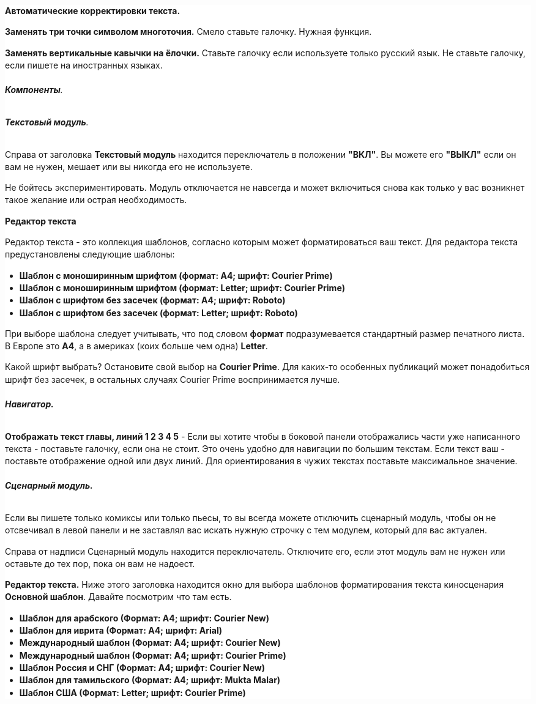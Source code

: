 **Автоматические корректировки текста.**

**Заменять три точки символом многоточия.** Смело ставьте галочку. Нужная функция.

**Заменять вертикальные кавычки на ёлочки.** Ставьте галочку если используете только русский язык. Не ставьте галочку, если пишете на иностранных языках.

###### **Компоненты**.

###### **Текстовый модуль**.

Справа от заголовка **Текстовый модуль** находится переключатель в положении **"ВКЛ"**. Вы можете его **"ВЫКЛ"** если он вам не нужен, мешает или вы никогда его не используете. 

Не бойтесь экспериментировать. Модуль отключается не навсегда и может включиться снова как только у вас возникнет такое желание или острая необходимость.

**Редактор текста**

Редактор текста - это коллекция шаблонов, согласно которым может форматироваться ваш текст. Для редактора текста предустановлены следующие шаблоны:

* **Шаблон с моноширинным шрифтом (формат: А4; шрифт: Courier Prime)**
* **Шаблон с моноширинным шрифтом (формат: Letter; шрифт: Courier Prime)**
* **Шаблон с шрифтом без засечек (формат: А4; шрифт: Roboto)**
* **Шаблон с шрифтом без засечек (формат: Letter; шрифт: Roboto)**

При выборе шаблона следует учитывать, что под словом **формат** подразумевается стандартный размер печатного листа. В Европе это **А4**, а в америках (коих больше чем одна) **Letter**.

Какой шрифт выбрать? Остановите свой выбор на **Courier Prime**. Для каких-то особенных публикаций может понадобиться шрифт без засечек, в остальных случаях Courier Prime воспринимается лучше.

###### **Навигатор.** 

**Отображать текст главы, линий 1 2 3 4 5** - Если вы хотите чтобы в боковой панели отображались части уже написанного текста - поставьте галочку, если она не стоит. Это очень удобно для навигации по большим текстам. Если текст ваш - поставьте отображение одной или двух линий. Для ориентирования в чужих текстах поставьте максимальное значение.

###### **Сценарный модуль.**

Если вы пишете только комиксы или только пьесы, то вы всегда можете отключить сценарный модуль, чтобы он не отсвечивал в левой панели и не заставлял вас искать нужную строчку с тем модулем, который для вас актуален.

Справа от надписи Сценарный модуль находится переключатель. Отключите его, если этот модуль вам не нужен или оставьте до тех пор, пока он вам не надоест.

**Редактор текста.** Ниже этого заголовка находится окно для выбора шаблонов форматирования текста киносценария **Основной шаблон**. Давайте посмотрим что там есть.

* **Шаблон для арабского (Формат: А4; шрифт: Courier New)**
* **Шаблон для иврита (Формат: А4; шрифт: Arial)**
* **Международный шаблон (Формат: А4; шрифт: Courier New)**
* **Международный шаблон (Формат: А4; шрифт: Courier Prime)**
* **Шаблон Россия и СНГ (Формат: А4; шрифт: Courier New)**
* **Шаблон для тамильского (Формат: А4; шрифт: Mukta Malar)**
* **Шаблон США (Формат: Letter; шрифт: Courier Prime)**
